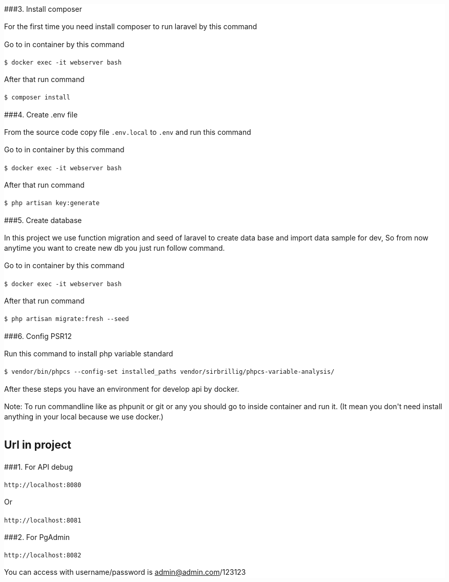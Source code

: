 ###3. Install composer

For the first time you need install composer to run laravel by this command

Go to in container by this command 

`$ docker exec -it webserver bash`

After that run command

`$ composer install`

###4. Create .env file

From the source code copy file `.env.local` to `.env` and run this command

Go to in container by this command 

`$ docker exec -it webserver bash`

After that run command 

`$ php artisan key:generate`

###5. Create database

In this project we use function migration and seed of laravel to create data base and import data sample for dev, So from now anytime you want to create new db you just run follow command.

Go to in container by this command 

`$ docker exec -it webserver bash`

After that run command 

`$ php artisan migrate:fresh --seed`

###6. Config PSR12

Run this command to install php variable standard

`$ vendor/bin/phpcs --config-set installed_paths vendor/sirbrillig/phpcs-variable-analysis/` 

After these steps you have an environment for develop api by docker.

Note: To run commandline like as phpunit or git or any you should go to inside container and run it. (It mean you don't need install anything in your local because we use docker.)

## Url in project

###1. For API debug

`http://localhost:8080`

Or

`http://localhost:8081`

###2. For PgAdmin

`http://localhost:8082`

You can access with username/password is admin@admin.com/123123
